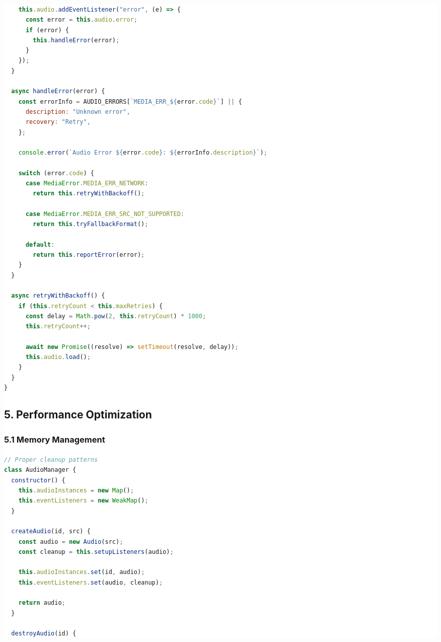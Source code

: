 ```javascript
    this.audio.addEventListener("error", (e) => {
      const error = this.audio.error;
      if (error) {
        this.handleError(error);
      }
    });
  }

  async handleError(error) {
    const errorInfo = AUDIO_ERRORS[`MEDIA_ERR_${error.code}`] || {
      description: "Unknown error",
      recovery: "Retry",
    };

    console.error(`Audio Error ${error.code}: ${errorInfo.description}`);

    switch (error.code) {
      case MediaError.MEDIA_ERR_NETWORK:
        return this.retryWithBackoff();

      case MediaError.MEDIA_ERR_SRC_NOT_SUPPORTED:
        return this.tryFallbackFormat();

      default:
        return this.reportError(error);
    }
  }

  async retryWithBackoff() {
    if (this.retryCount < this.maxRetries) {
      const delay = Math.pow(2, this.retryCount) * 1000;
      this.retryCount++;

      await new Promise((resolve) => setTimeout(resolve, delay));
      this.audio.load();
    }
  }
}
```

## 5. Performance Optimization

### 5.1 Memory Management

```javascript
// Proper cleanup patterns
class AudioManager {
  constructor() {
    this.audioInstances = new Map();
    this.eventListeners = new WeakMap();
  }

  createAudio(id, src) {
    const audio = new Audio(src);
    const cleanup = this.setupListeners(audio);

    this.audioInstances.set(id, audio);
    this.eventListeners.set(audio, cleanup);

    return audio;
  }

  destroyAudio(id) {
```